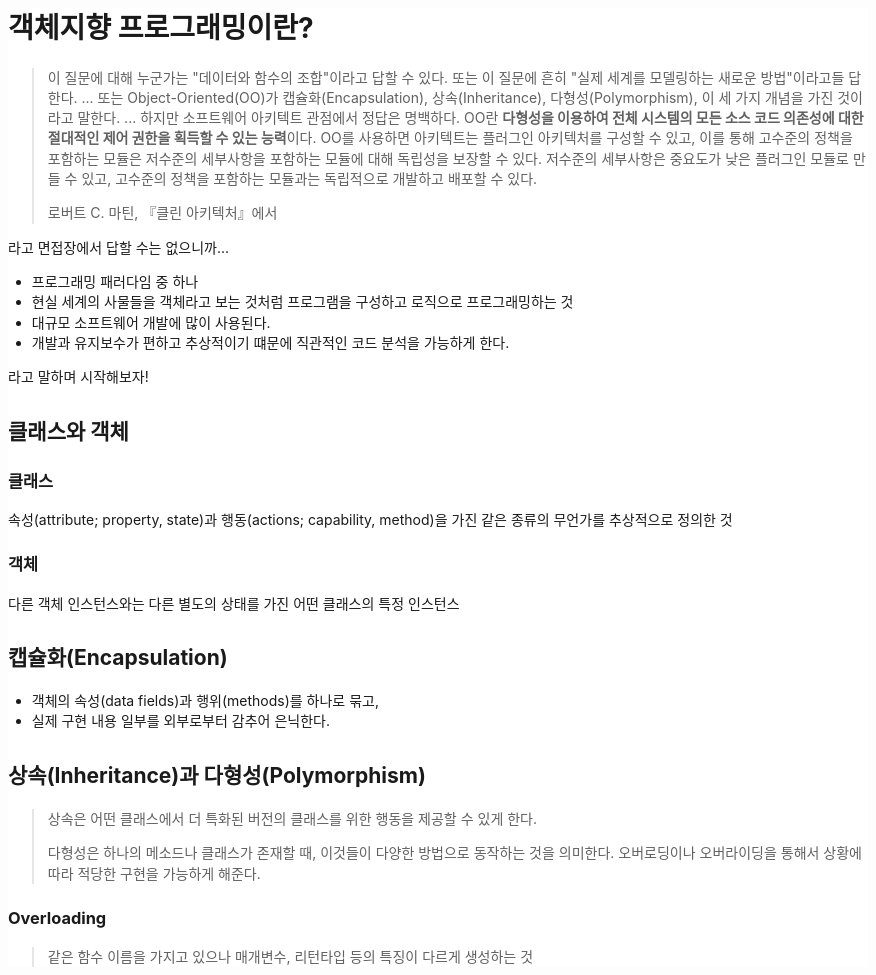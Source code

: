# 객체지향 프로그래밍이란?

> 이 질문에 대해 누군가는 "데이터와 함수의 조합"이라고 답할 수 있다. 또는 이 질문에 흔히 "실제 세계를 모델링하는 새로운 방법"이라고들 답한다.
> ...
> 또는 Object-Oriented(OO)가 캡슐화(Encapsulation), 상속(Inheritance), 다형성(Polymorphism), 이 세 가지 개념을 가진 것이라고 말한다.
> ...
> 하지만 소프트웨어 아키텍트 관점에서 정답은 명백하다. OO란 **다형성을 이용하여 전체 시스템의 모든 소스 코드 의존성에 대한 절대적인 제어 권한을 획득할 수 있는 능력**이다. OO를 사용하면 아키텍트는 플러그인 아키텍처를 구성할 수 있고, 이를 통해 고수준의 정책을 포함하는 모듈은 저수준의 세부사항을 포함하는 모듈에 대해 독립성을 보장할 수 있다. 저수준의 세부사항은 중요도가 낮은 플러그인 모듈로 만들 수 있고, 고수준의 정책을 포함하는 모듈과는 독립적으로 개발하고 배포할 수 있다.
>
> 로버트 C. 마틴, 『클린 아키텍처』에서



라고 면접장에서 답할 수는 없으니까...

- 프로그래밍 패러다임 중 하나
- 현실 세계의 사물들을 객체라고 보는 것처럼 프로그램을 구성하고 로직으로 프로그래밍하는 것
- 대규모 소프트웨어 개발에 많이 사용된다.
- 개발과 유지보수가 편하고 추상적이기 떄문에 직관적인 코드 분석을 가능하게 한다.

라고 말하며 시작해보자!



## 클래스와 객체

### 클래스

속성(attribute; property, state)과 행동(actions; capability, method)을 가진 같은 종류의 무언가를 추상적으로 정의한 것

### 객체

다른 객체 인스턴스와는 다른 별도의 상태를 가진 어떤 클래스의 특정 인스턴스



## 캡슐화(Encapsulation)

- 객체의 속성(data fields)과 행위(methods)를 하나로 묶고,
- 실제 구현 내용 일부를 외부로부터 감추어 은닉한다.



## 상속(Inheritance)과 다형성(Polymorphism)

> 상속은 어떤 클래스에서 더 특화된 버전의 클래스를 위한 행동을 제공할 수 있게 한다.
>
> 다형성은 하나의 메소드나 클래스가 존재할 때, 이것들이 다양한 방법으로 동작하는 것을 의미한다. 오버로딩이나 오버라이딩을 통해서 상황에 따라 적당한 구현을 가능하게 해준다.

### Overloading

> 같은 함수 이름을 가지고 있으나 매개변수, 리턴타입 등의 특징이 다르게 생성하는 것
